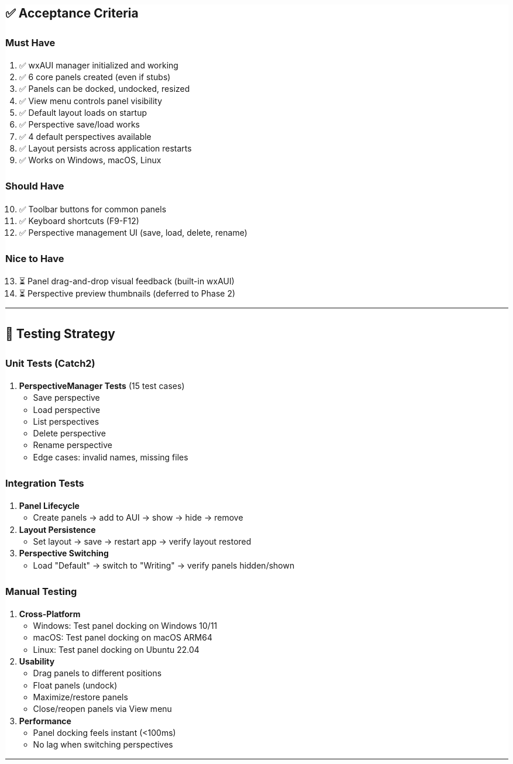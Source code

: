 ## ✅ Acceptance Criteria

### Must Have
1. ✅ wxAUI manager initialized and working
2. ✅ 6 core panels created (even if stubs)
3. ✅ Panels can be docked, undocked, resized
4. ✅ View menu controls panel visibility
5. ✅ Default layout loads on startup
6. ✅ Perspective save/load works
7. ✅ 4 default perspectives available
8. ✅ Layout persists across application restarts
9. ✅ Works on Windows, macOS, Linux

### Should Have
10. ✅ Toolbar buttons for common panels
11. ✅ Keyboard shortcuts (F9-F12)
12. ✅ Perspective management UI (save, load, delete, rename)

### Nice to Have
13. ⏳ Panel drag-and-drop visual feedback (built-in wxAUI)
14. ⏳ Perspective preview thumbnails (deferred to Phase 2)

---

## 🧪 Testing Strategy

### Unit Tests (Catch2)
1. **PerspectiveManager Tests** (15 test cases)
   - Save perspective
   - Load perspective
   - List perspectives
   - Delete perspective
   - Rename perspective
   - Edge cases: invalid names, missing files

### Integration Tests
1. **Panel Lifecycle**
   - Create panels → add to AUI → show → hide → remove
2. **Layout Persistence**
   - Set layout → save → restart app → verify layout restored
3. **Perspective Switching**
   - Load "Default" → switch to "Writing" → verify panels hidden/shown

### Manual Testing
1. **Cross-Platform**
   - Windows: Test panel docking on Windows 10/11
   - macOS: Test panel docking on macOS ARM64
   - Linux: Test panel docking on Ubuntu 22.04
2. **Usability**
   - Drag panels to different positions
   - Float panels (undock)
   - Maximize/restore panels
   - Close/reopen panels via View menu
3. **Performance**
   - Panel docking feels instant (<100ms)
   - No lag when switching perspectives

---